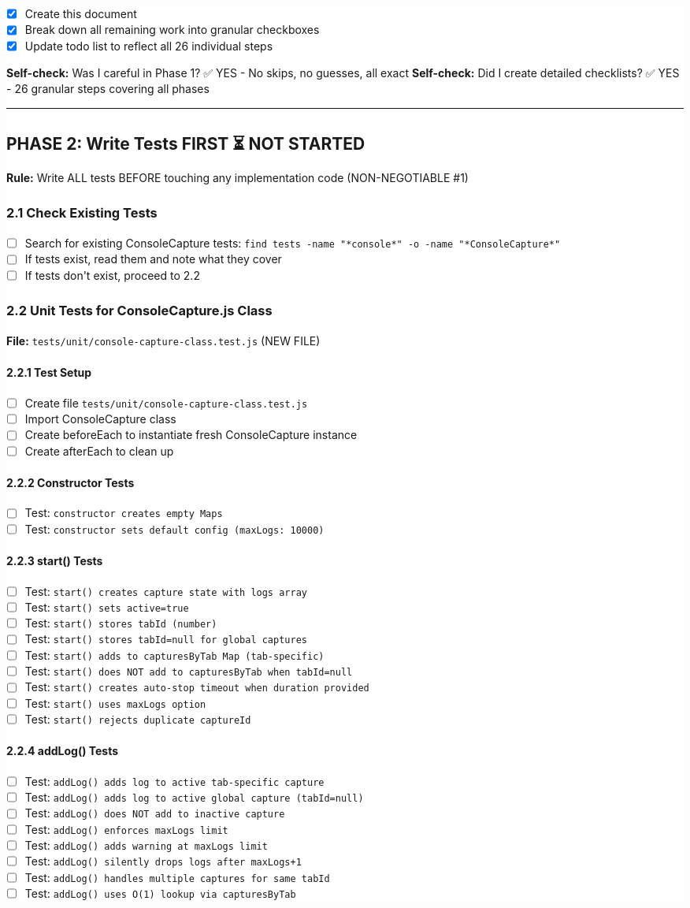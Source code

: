 - [x] Create this document
- [x] Break down all remaining work into granular checkboxes
- [x] Update todo list to reflect all 26 individual steps

**Self-check:** Was I careful in Phase 1? ✅ YES - No skips, no guesses, all exact
**Self-check:** Did I create detailed checklists? ✅ YES - 26 granular steps covering all phases

---

## PHASE 2: Write Tests FIRST ⏳ NOT STARTED

**Rule:** Write ALL tests BEFORE touching any implementation code (NON-NEGOTIABLE #1)

### 2.1 Check Existing Tests

- [ ] Search for existing ConsoleCapture tests: `find tests -name "*console*" -o -name "*ConsoleCapture*"`
- [ ] If tests exist, read them and note what they cover
- [ ] If tests don't exist, proceed to 2.2

### 2.2 Unit Tests for ConsoleCapture.js Class

**File:** `tests/unit/console-capture-class.test.js` (NEW FILE)

#### 2.2.1 Test Setup

- [ ] Create file `tests/unit/console-capture-class.test.js`
- [ ] Import ConsoleCapture class
- [ ] Create beforeEach to instantiate fresh ConsoleCapture instance
- [ ] Create afterEach to clean up

#### 2.2.2 Constructor Tests

- [ ] Test: `constructor creates empty Maps`
- [ ] Test: `constructor sets default config (maxLogs: 10000)`

#### 2.2.3 start() Tests

- [ ] Test: `start() creates capture state with logs array`
- [ ] Test: `start() sets active=true`
- [ ] Test: `start() stores tabId (number)`
- [ ] Test: `start() stores tabId=null for global captures`
- [ ] Test: `start() adds to capturesByTab Map (tab-specific)`
- [ ] Test: `start() does NOT add to capturesByTab when tabId=null`
- [ ] Test: `start() creates auto-stop timeout when duration provided`
- [ ] Test: `start() uses maxLogs option`
- [ ] Test: `start() rejects duplicate captureId`

#### 2.2.4 addLog() Tests

- [ ] Test: `addLog() adds log to active tab-specific capture`
- [ ] Test: `addLog() adds log to active global capture (tabId=null)`
- [ ] Test: `addLog() does NOT add to inactive capture`
- [ ] Test: `addLog() enforces maxLogs limit`
- [ ] Test: `addLog() adds warning at maxLogs limit`
- [ ] Test: `addLog() silently drops logs after maxLogs+1`
- [ ] Test: `addLog() handles multiple captures for same tabId`
- [ ] Test: `addLog() uses O(1) lookup via capturesByTab`
